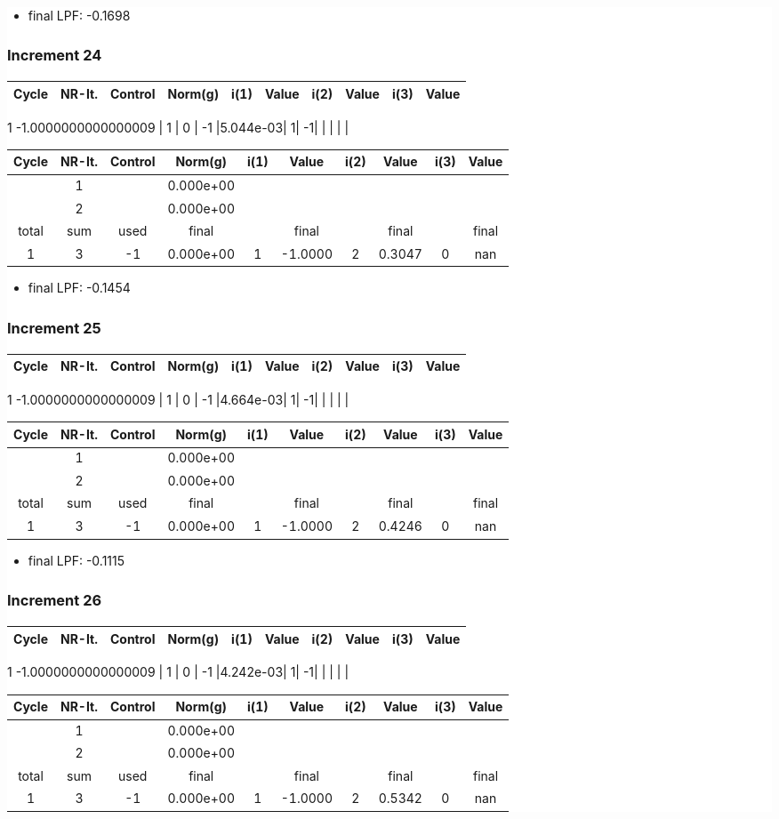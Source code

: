 * final LPF:    -0.1698

### Increment 24
|Cycle|NR-It.|Control| Norm(g) |i(1)|Value   |i(2)|Value   |i(3)|Value   |
|:---:|:----:|:-----:|:-------:|:--:|:------:|:--:|:------:|:--:|:------:|
1 -1.0000000000000009
|  1  |   0  |  -1   |5.044e-03|   1|      -1|    |        |    |        |

|Cycle|NR-It.|Control| Norm(g) |i(1)|Value   |i(2)|Value   |i(3)|Value   |
|:---:|:----:|:-----:|:-------:|:--:|:------:|:--:|:------:|:--:|:------:|
|     |   1  |       |0.000e+00|    |        |    |        |    |        |
|     |   2  |       |0.000e+00|    |        |    |        |    |        |
|total| sum  | used  |  final  |    | final  |    | final  |    | final  |
|  1  |   3  |  -1   |0.000e+00|   1| -1.0000|   2|  0.3047|   0|     nan|

* final LPF:    -0.1454

### Increment 25
|Cycle|NR-It.|Control| Norm(g) |i(1)|Value   |i(2)|Value   |i(3)|Value   |
|:---:|:----:|:-----:|:-------:|:--:|:------:|:--:|:------:|:--:|:------:|
1 -1.0000000000000009
|  1  |   0  |  -1   |4.664e-03|   1|      -1|    |        |    |        |

|Cycle|NR-It.|Control| Norm(g) |i(1)|Value   |i(2)|Value   |i(3)|Value   |
|:---:|:----:|:-----:|:-------:|:--:|:------:|:--:|:------:|:--:|:------:|
|     |   1  |       |0.000e+00|    |        |    |        |    |        |
|     |   2  |       |0.000e+00|    |        |    |        |    |        |
|total| sum  | used  |  final  |    | final  |    | final  |    | final  |
|  1  |   3  |  -1   |0.000e+00|   1| -1.0000|   2|  0.4246|   0|     nan|

* final LPF:    -0.1115

### Increment 26
|Cycle|NR-It.|Control| Norm(g) |i(1)|Value   |i(2)|Value   |i(3)|Value   |
|:---:|:----:|:-----:|:-------:|:--:|:------:|:--:|:------:|:--:|:------:|
1 -1.0000000000000009
|  1  |   0  |  -1   |4.242e-03|   1|      -1|    |        |    |        |

|Cycle|NR-It.|Control| Norm(g) |i(1)|Value   |i(2)|Value   |i(3)|Value   |
|:---:|:----:|:-----:|:-------:|:--:|:------:|:--:|:------:|:--:|:------:|
|     |   1  |       |0.000e+00|    |        |    |        |    |        |
|     |   2  |       |0.000e+00|    |        |    |        |    |        |
|total| sum  | used  |  final  |    | final  |    | final  |    | final  |
|  1  |   3  |  -1   |0.000e+00|   1| -1.0000|   2|  0.5342|   0|     nan|
